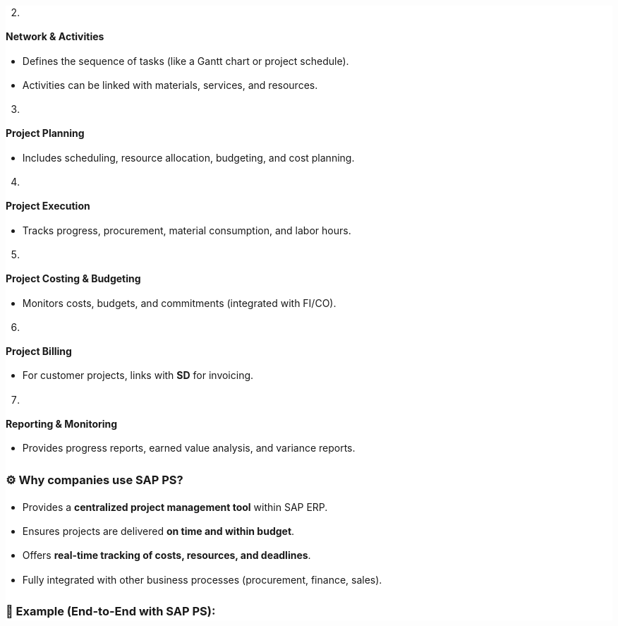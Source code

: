 2.  
**Network & Activities**
 
 
  - Defines the sequence of tasks (like a Gantt chart or project schedule).
 
  - Activities can be linked with materials, services, and resources.
 

 
 
3.  
**Project Planning**
 
 
  - Includes scheduling, resource allocation, budgeting, and cost planning.
 

 
 
4.  
**Project Execution**
 
 
  - Tracks progress, procurement, material consumption, and labor hours.
 

 
 
5.  
**Project Costing & Budgeting**
 
 
  - Monitors costs, budgets, and commitments (integrated with FI/CO).
 

 
 
6.  
**Project Billing**
 
 
  - For customer projects, links with **SD** for invoicing.
 

 
 
7.  
**Reporting & Monitoring**
 
 
  - Provides progress reports, earned value analysis, and variance reports.
 

 
 

  
### ⚙️ Why companies use SAP PS?
 
 
- Provides a **centralized project management tool** within SAP ERP.
 
- Ensures projects are delivered **on time and within budget**.
 
- Offers **real-time tracking of costs, resources, and deadlines**.
 
- Fully integrated with other business processes (procurement, finance, sales).
 

  
### 🔑 Example (End-to-End with SAP PS):
 